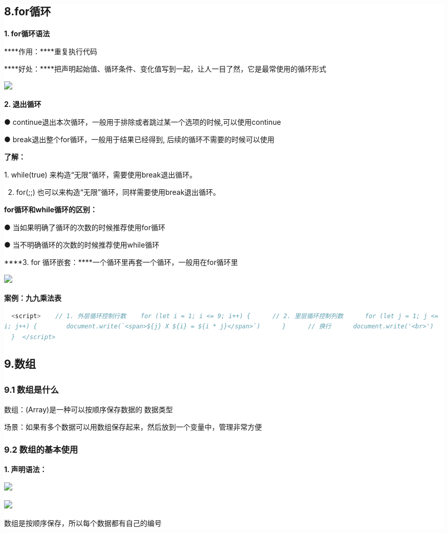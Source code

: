## 8.for循环

****1. for循环语法****

****作用：****重复执行代码

****好处：****把声明起始值、循环条件、变化值写到一起，让人一目了然，它是最常使用的循环形式

![](https://i-blog.csdnimg.cn/blog_migrate/99061116868c968c19183b88e3e49f3f.png)

****2. 退出循环****

● continue退出本次循环，一般用于排除或者跳过某一个选项的时候,可以使用continue 

● break退出整个for循环，一般用于结果已经得到, 后续的循环不需要的时候可以使用

****了解：****

1. while(true) 来构造“无限”循环，需要使用break退出循环。

2. for(;;) 也可以来构造“无限”循环，同样需要使用break退出循环。

****for循环和while循环的区别：**** 

● 当如果明确了循环的次数的时候推荐使用for循环

● 当不明确循环的次数的时候推荐使用while循环

****3. for 循环嵌套：****一个循环里再套一个循环，一般用在for循环里

![](https://i-blog.csdnimg.cn/blog_migrate/f066a26a7927f3e20aee4c6679300526.png)

****案例：九九乘法表****

```javascript
  <script>    // 1. 外层循环控制行数    for (let i = 1; i <= 9; i++) {      // 2. 里层循环控制列数      for (let j = 1; j <= i; j++) {        document.write(`<span>${j} X ${i} = ${i * j}</span>`)      }      // 换行      document.write('<br>')    }  </script>
```

## 9.数组

### 9.1 数组是什么

数组：(Array)是一种可以按顺序保存数据的 数据类型

场景：如果有多个数据可以用数组保存起来，然后放到一个变量中，管理非常方便

### **9.2 数组的基本使用**

**1. 声明语法：**

![](https://i-blog.csdnimg.cn/blog_migrate/9257977205df781fb0cd409ae5d27bba.png)

![](https://i-blog.csdnimg.cn/blog_migrate/8b88c083d95999835d95284defdce5c5.png)

数组是按顺序保存，所以每个数据都有自己的编号
